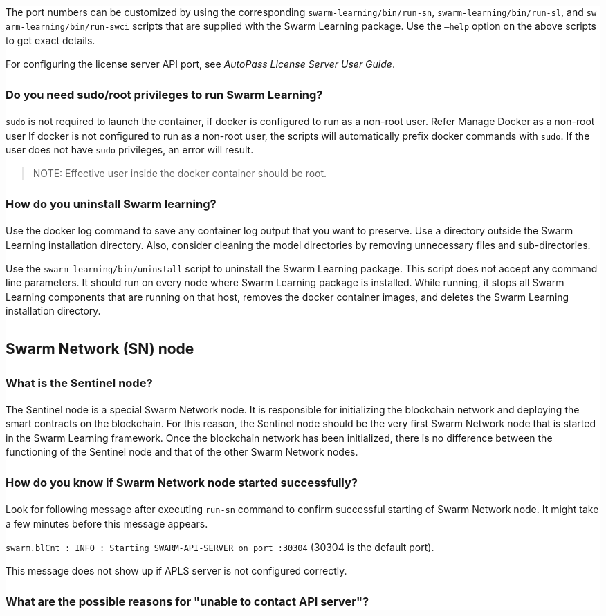 The port numbers can be customized by using the corresponding `swarm-learning/bin/run-sn`, `swarm-learning/bin/run-sl`, and `swarm-learning/bin/run-swci` scripts that are supplied with the Swarm Learning package. Use the `–help` option on the above scripts to get exact details.

For configuring the license server API port, see *AutoPass License Server User Guide*.

### <a name="SECTION_ICX_GGS_HSB"/> Do you need sudo/root privileges to run Swarm Learning?

`sudo` is not required to launch the container, if docker is configured to run as a non-root user. Refer Manage Docker as a non-root user If docker is not configured to run as a non-root user, the scripts will automatically prefix docker commands with `sudo`. If the user does not have `sudo` privileges, an error will result.

<blockquote>
  
NOTE: Effective user inside the docker container should be root.

</blockquote>

### <a name="SECTION_SVG_MGS_HSB"/> How do you uninstall Swarm learning?

Use the docker log command to save any container log output that you want to preserve. Use a directory outside the Swarm Learning installation directory. Also, consider cleaning the model directories by removing unnecessary files and sub-directories.

Use the `swarm-learning/bin/uninstall` script to uninstall the Swarm Learning package. This script does not accept any command line parameters. It should run on every node where Swarm Learning package is installed. While running, it stops all Swarm Learning components that are running on that host, removes the docker container images, and deletes the Swarm Learning installation directory.

## Swarm Network (SN) node

### <a name="SECTION_O5D_S2S_HSB"/> What is the Sentinel node?

The Sentinel node is a special Swarm Network node. It is responsible for initializing the blockchain network and deploying the smart contracts on the blockchain. For this reason, the Sentinel node should be the very first Swarm Network node that is started in the Swarm Learning framework. Once the blockchain network has been initialized, there is no difference between the functioning of the Sentinel node and that of the other Swarm Network nodes.

### <a name="SECTION_ZKR_V2S_HSB"/> How do you know if Swarm Network node started successfully?

Look for following message after executing `run-sn` command to confirm successful starting of Swarm Network node. It might take a few minutes before this message appears.

`swarm.blCnt : INFO : Starting SWARM-API-SERVER on port :30304` \(30304 is the default port\).

This message does not show up if APLS server is not configured correctly.


### <a name="GUID-902F3923-84A9-4572-96D6-CDDD081D1544"/> What are the possible reasons for "unable to contact API server"?
